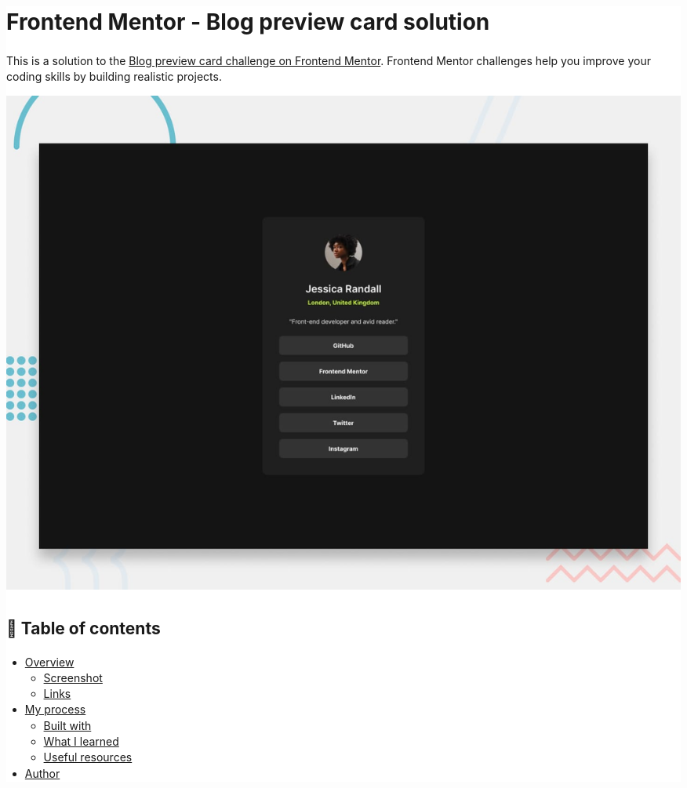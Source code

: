 # Frontend Mentor - Blog preview card solution

This is a solution to the [Blog preview card challenge on Frontend Mentor](https://www.frontendmentor.io/challenges/social-links-profile-UG32l9m6dQ). Frontend Mentor challenges help you improve your coding skills by building realistic projects. 

![Design preview for the Blog preview card coding challenge](./preview.jpg)

## 📝 Table of contents

- [Overview](#overview)
  - [Screenshot](#screenshot)
  - [Links](#links)
- [My process](#my-process)
  - [Built with](#built-with)
  - [What I learned](#what-i-learned)
  - [Useful resources](#useful-resources)
- [Author](#author)
